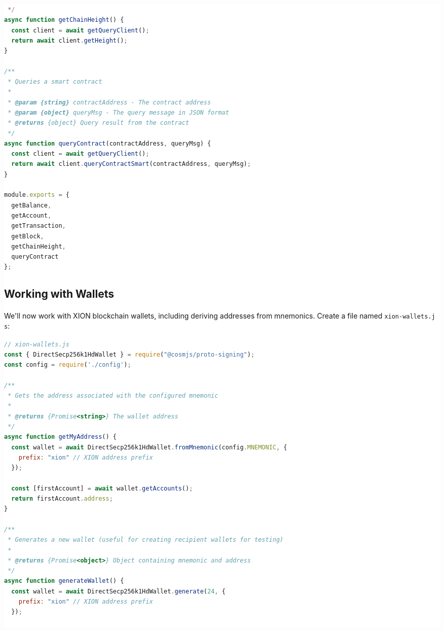 ```javascript
 */
async function getChainHeight() {
  const client = await getQueryClient();
  return await client.getHeight();
}

/**
 * Queries a smart contract
 * 
 * @param {string} contractAddress - The contract address
 * @param {object} queryMsg - The query message in JSON format
 * @returns {object} Query result from the contract
 */
async function queryContract(contractAddress, queryMsg) {
  const client = await getQueryClient();
  return await client.queryContractSmart(contractAddress, queryMsg);
}

module.exports = {
  getBalance,
  getAccount,
  getTransaction,
  getBlock,
  getChainHeight,
  queryContract
};
```



## Working with Wallets

We'll now work with XION blockchain wallets, including deriving addresses from mnemonics. Create a file named `xion-wallets.js`:

```javascript
// xion-wallets.js
const { DirectSecp256k1HdWallet } = require("@cosmjs/proto-signing");
const config = require('./config');

/**
 * Gets the address associated with the configured mnemonic
 * 
 * @returns {Promise<string>} The wallet address
 */
async function getMyAddress() {
  const wallet = await DirectSecp256k1HdWallet.fromMnemonic(config.MNEMONIC, {
    prefix: "xion" // XION address prefix
  });
  
  const [firstAccount] = await wallet.getAccounts();
  return firstAccount.address;
}

/**
 * Generates a new wallet (useful for creating recipient wallets for testing)
 * 
 * @returns {Promise<object>} Object containing mnemonic and address
 */
async function generateWallet() {
  const wallet = await DirectSecp256k1HdWallet.generate(24, {
    prefix: "xion" // XION address prefix
  });
  
```